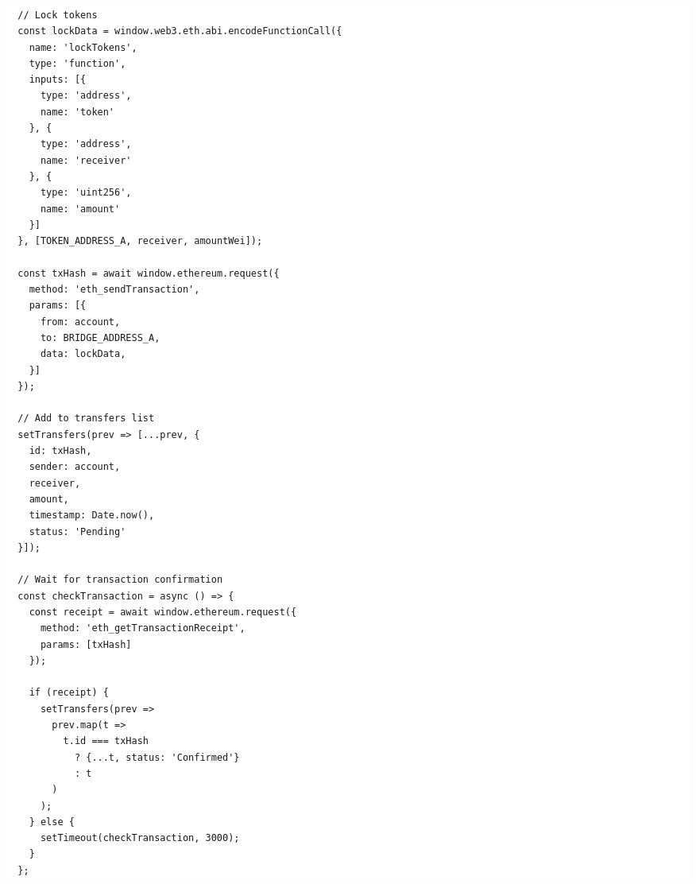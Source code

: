       // Lock tokens
      const lockData = window.web3.eth.abi.encodeFunctionCall({
        name: 'lockTokens',
        type: 'function',
        inputs: [{
          type: 'address',
          name: 'token'
        }, {
          type: 'address',
          name: 'receiver'
        }, {
          type: 'uint256',
          name: 'amount'
        }]
      }, [TOKEN_ADDRESS_A, receiver, amountWei]);

      const txHash = await window.ethereum.request({
        method: 'eth_sendTransaction',
        params: [{
          from: account,
          to: BRIDGE_ADDRESS_A,
          data: lockData,
        }]
      });
      
      // Add to transfers list
      setTransfers(prev => [...prev, {
        id: txHash,
        sender: account,
        receiver,
        amount,
        timestamp: Date.now(),
        status: 'Pending'
      }]);
      
      // Wait for transaction confirmation
      const checkTransaction = async () => {
        const receipt = await window.ethereum.request({
          method: 'eth_getTransactionReceipt',
          params: [txHash]
        });
        
        if (receipt) {
          setTransfers(prev => 
            prev.map(t => 
              t.id === txHash 
                ? {...t, status: 'Confirmed'} 
                : t
            )
          );
        } else {
          setTimeout(checkTransaction, 3000);
        }
      };
      